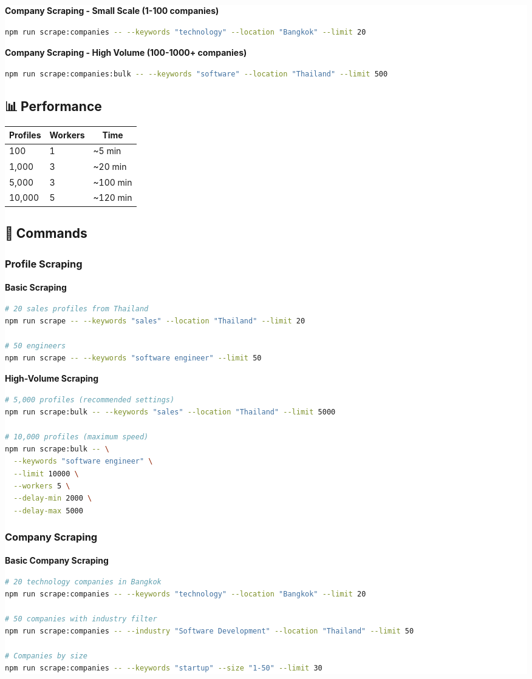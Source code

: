 **Company Scraping - Small Scale (1-100 companies)**
```bash
npm run scrape:companies -- --keywords "technology" --location "Bangkok" --limit 20
```

**Company Scraping - High Volume (100-1000+ companies)**
```bash
npm run scrape:companies:bulk -- --keywords "software" --location "Thailand" --limit 500
```

## 📊 Performance

| Profiles | Workers | Time |
|----------|---------|------|
| 100 | 1 | ~5 min |
| 1,000 | 3 | ~20 min |
| 5,000 | 3 | ~100 min |
| 10,000 | 5 | ~120 min |

## 📖 Commands

### Profile Scraping

**Basic Scraping**
```bash
# 20 sales profiles from Thailand
npm run scrape -- --keywords "sales" --location "Thailand" --limit 20

# 50 engineers
npm run scrape -- --keywords "software engineer" --limit 50
```

**High-Volume Scraping**
```bash
# 5,000 profiles (recommended settings)
npm run scrape:bulk -- --keywords "sales" --location "Thailand" --limit 5000

# 10,000 profiles (maximum speed)
npm run scrape:bulk -- \
  --keywords "software engineer" \
  --limit 10000 \
  --workers 5 \
  --delay-min 2000 \
  --delay-max 5000
```

### Company Scraping

**Basic Company Scraping**
```bash
# 20 technology companies in Bangkok
npm run scrape:companies -- --keywords "technology" --location "Bangkok" --limit 20

# 50 companies with industry filter
npm run scrape:companies -- --industry "Software Development" --location "Thailand" --limit 50

# Companies by size
npm run scrape:companies -- --keywords "startup" --size "1-50" --limit 30
```
